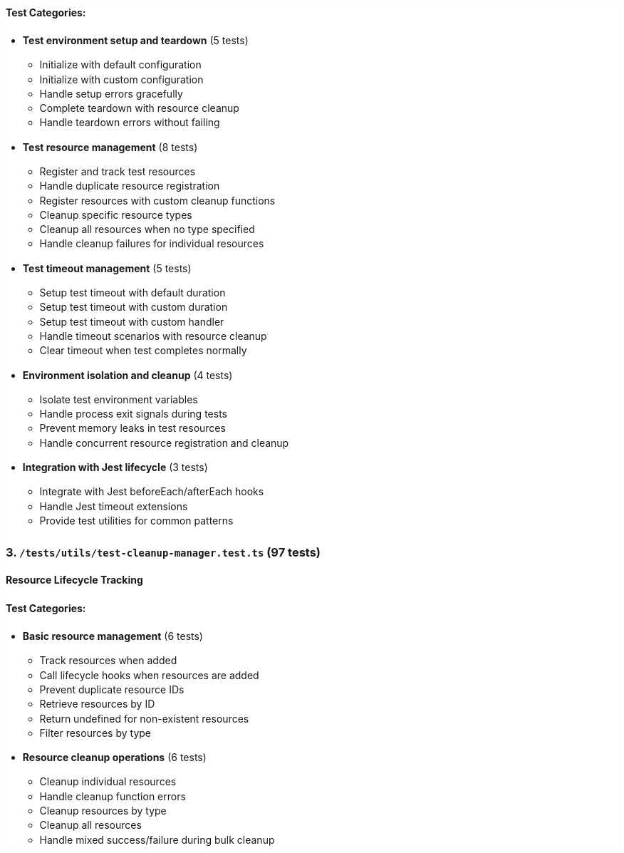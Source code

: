 #### Test Categories:
- **Test environment setup and teardown** (5 tests)
  - Initialize with default configuration
  - Initialize with custom configuration
  - Handle setup errors gracefully
  - Complete teardown with resource cleanup
  - Handle teardown errors without failing

- **Test resource management** (8 tests)
  - Register and track test resources
  - Handle duplicate resource registration
  - Register resources with custom cleanup functions
  - Cleanup specific resource types
  - Cleanup all resources when no type specified
  - Handle cleanup failures for individual resources

- **Test timeout management** (5 tests)
  - Setup test timeout with default duration
  - Setup test timeout with custom duration
  - Setup test timeout with custom handler
  - Handle timeout scenarios with resource cleanup
  - Clear timeout when test completes normally

- **Environment isolation and cleanup** (4 tests)
  - Isolate test environment variables
  - Handle process exit signals during tests
  - Prevent memory leaks in test resources
  - Handle concurrent resource registration and cleanup

- **Integration with Jest lifecycle** (3 tests)
  - Integrate with Jest beforeEach/afterEach hooks
  - Handle Jest timeout extensions
  - Provide test utilities for common patterns

### 3. `/tests/utils/test-cleanup-manager.test.ts` (97 tests)
**Resource Lifecycle Tracking**

#### Test Categories:
- **Basic resource management** (6 tests)
  - Track resources when added
  - Call lifecycle hooks when resources are added
  - Prevent duplicate resource IDs
  - Retrieve resources by ID
  - Return undefined for non-existent resources
  - Filter resources by type

- **Resource cleanup operations** (6 tests)
  - Cleanup individual resources
  - Handle cleanup function errors
  - Cleanup resources by type
  - Cleanup all resources
  - Handle mixed success/failure during bulk cleanup

